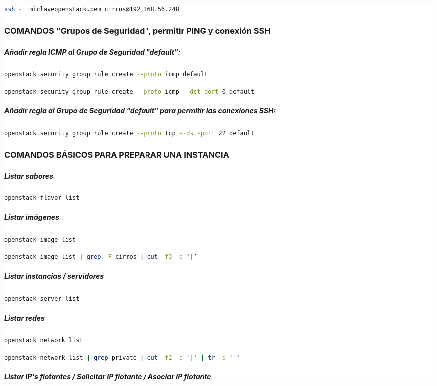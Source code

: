 ```bash
ssh -i miclaveopenstack.pem cirros@192.168.56.248
```

### COMANDOS "Grupos de Seguridad", permitir PING y conexión SSH

##### Añadir regla ICMP al Grupo de Seguridad "default":

```bash
openstack security group rule create --proto icmp default
```

```bash
openstack security group rule create --proto icmp --dst-port 0 default
```

##### Añadir regla al Grupo de Seguridad "default" para permitir las conexiones SSH:

```bash
openstack security group rule create --proto tcp --dst-port 22 default
```

### COMANDOS BÁSICOS PARA PREPARAR UNA INSTANCIA

##### Listar sabores

```bash
openstack flavor list
```

##### Listar imágenes

```bash
openstack image list
```

```bash
openstack image list | grep -F cirros | cut -f3 -d ‘|’
```

##### Listar instancias / servidores

```bash
openstack server list
```

##### Listar redes

```bash
openstack network list
```

```bash
openstack network list | grep private | cut -f2 -d '|' | tr -d ' '
```

##### Listar IP's flotantes / Solicitar IP flotante / Asociar IP flotante
